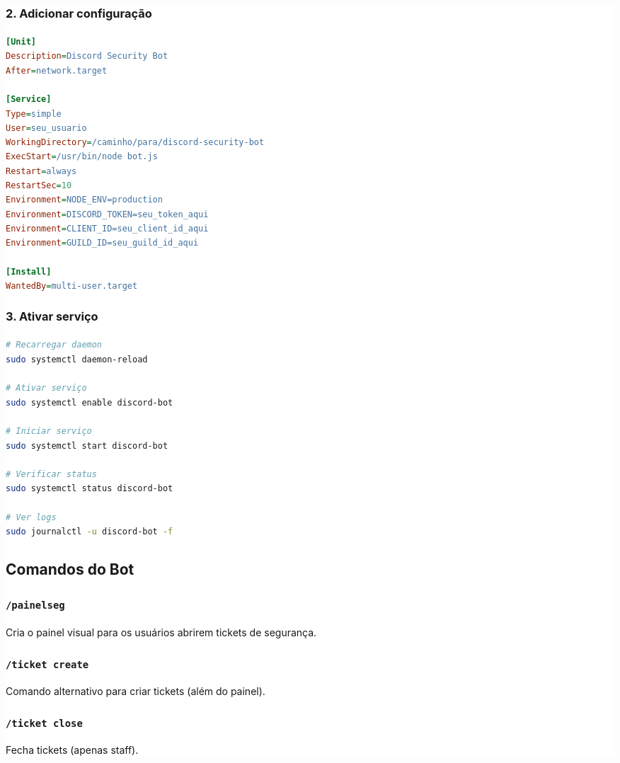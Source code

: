### 2. Adicionar configuração

```ini
[Unit]
Description=Discord Security Bot
After=network.target

[Service]
Type=simple
User=seu_usuario
WorkingDirectory=/caminho/para/discord-security-bot
ExecStart=/usr/bin/node bot.js
Restart=always
RestartSec=10
Environment=NODE_ENV=production
Environment=DISCORD_TOKEN=seu_token_aqui
Environment=CLIENT_ID=seu_client_id_aqui
Environment=GUILD_ID=seu_guild_id_aqui

[Install]
WantedBy=multi-user.target
```

### 3. Ativar serviço

```bash
# Recarregar daemon
sudo systemctl daemon-reload

# Ativar serviço
sudo systemctl enable discord-bot

# Iniciar serviço
sudo systemctl start discord-bot

# Verificar status
sudo systemctl status discord-bot

# Ver logs
sudo journalctl -u discord-bot -f
```

## Comandos do Bot

### `/painelseg`
Cria o painel visual para os usuários abrirem tickets de segurança.

### `/ticket create`
Comando alternativo para criar tickets (além do painel).

### `/ticket close`
Fecha tickets (apenas staff).
